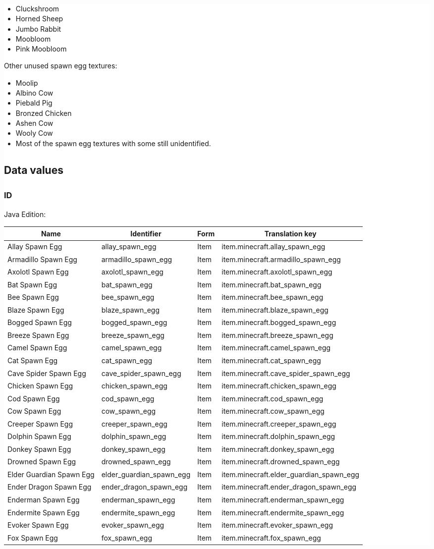 - Cluckshroom
- Horned Sheep
- Jumbo Rabbit
- Moobloom
- Pink Moobloom

Other unused spawn egg textures:

- Moolip
- Albino Cow
- Piebald Pig
- Bronzed Chicken
- Ashen Cow
- Wooly Cow
- Most of the spawn egg textures with some still unidentified.

## Data values
### ID
Java Edition:

| Name                       | Identifier                 | Form | Translation key                           |
|----------------------------|----------------------------|------|-------------------------------------------|
| Allay Spawn Egg            | allay_spawn_egg            | Item | item.minecraft.allay_spawn_egg            |
| Armadillo Spawn Egg        | armadillo_spawn_egg        | Item | item.minecraft.armadillo_spawn_egg        |
| Axolotl Spawn Egg          | axolotl_spawn_egg          | Item | item.minecraft.axolotl_spawn_egg          |
| Bat Spawn Egg              | bat_spawn_egg              | Item | item.minecraft.bat_spawn_egg              |
| Bee Spawn Egg              | bee_spawn_egg              | Item | item.minecraft.bee_spawn_egg              |
| Blaze Spawn Egg            | blaze_spawn_egg            | Item | item.minecraft.blaze_spawn_egg            |
| Bogged Spawn Egg           | bogged_spawn_egg           | Item | item.minecraft.bogged_spawn_egg           |
| Breeze Spawn Egg           | breeze_spawn_egg           | Item | item.minecraft.breeze_spawn_egg           |
| Camel Spawn Egg            | camel_spawn_egg            | Item | item.minecraft.camel_spawn_egg            |
| Cat Spawn Egg              | cat_spawn_egg              | Item | item.minecraft.cat_spawn_egg              |
| Cave Spider Spawn Egg      | cave_spider_spawn_egg      | Item | item.minecraft.cave_spider_spawn_egg      |
| Chicken Spawn Egg          | chicken_spawn_egg          | Item | item.minecraft.chicken_spawn_egg          |
| Cod Spawn Egg              | cod_spawn_egg              | Item | item.minecraft.cod_spawn_egg              |
| Cow Spawn Egg              | cow_spawn_egg              | Item | item.minecraft.cow_spawn_egg              |
| Creeper Spawn Egg          | creeper_spawn_egg          | Item | item.minecraft.creeper_spawn_egg          |
| Dolphin Spawn Egg          | dolphin_spawn_egg          | Item | item.minecraft.dolphin_spawn_egg          |
| Donkey Spawn Egg           | donkey_spawn_egg           | Item | item.minecraft.donkey_spawn_egg           |
| Drowned Spawn Egg          | drowned_spawn_egg          | Item | item.minecraft.drowned_spawn_egg          |
| Elder Guardian Spawn Egg   | elder_guardian_spawn_egg   | Item | item.minecraft.elder_guardian_spawn_egg   |
| Ender Dragon Spawn Egg     | ender_dragon_spawn_egg     | Item | item.minecraft.ender_dragon_spawn_egg     |
| Enderman Spawn Egg         | enderman_spawn_egg         | Item | item.minecraft.enderman_spawn_egg         |
| Endermite Spawn Egg        | endermite_spawn_egg        | Item | item.minecraft.endermite_spawn_egg        |
| Evoker Spawn Egg           | evoker_spawn_egg           | Item | item.minecraft.evoker_spawn_egg           |
| Fox Spawn Egg              | fox_spawn_egg              | Item | item.minecraft.fox_spawn_egg              |